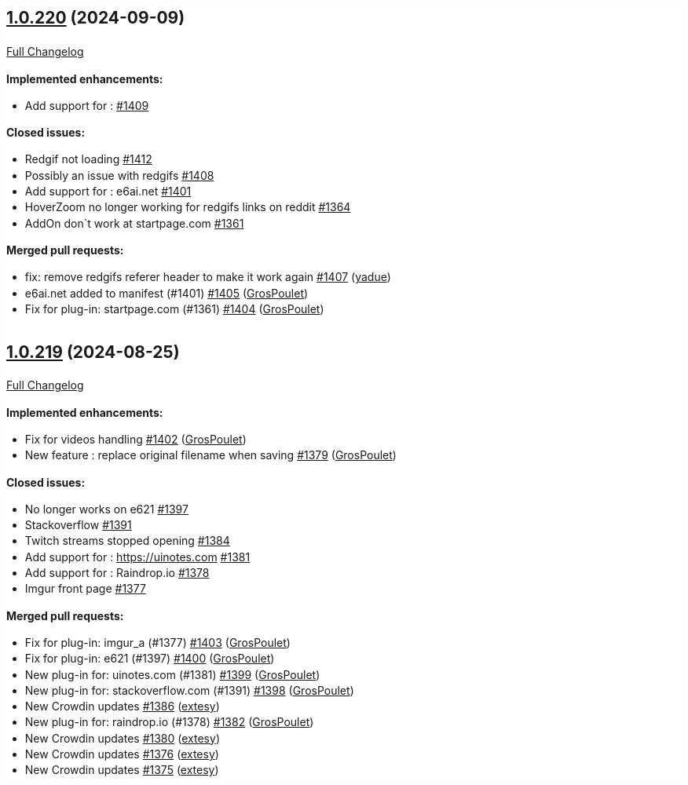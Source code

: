 ## [1.0.220](https://github.com/extesy/hoverzoom/tree/1.0.220) (2024-09-09)

[Full Changelog](https://github.com/extesy/hoverzoom/compare/1.0.219...1.0.220)

**Implemented enhancements:**

- Add support for :  [\#1409](https://github.com/extesy/hoverzoom/issues/1409)

**Closed issues:**

- Redgif not loading [\#1412](https://github.com/extesy/hoverzoom/issues/1412)
- Possibly an issue with redgifs [\#1408](https://github.com/extesy/hoverzoom/issues/1408)
- Add support for : e6ai.net [\#1401](https://github.com/extesy/hoverzoom/issues/1401)
- HoverZoom no longer working for redgifs links on reddit [\#1364](https://github.com/extesy/hoverzoom/issues/1364)
- AddOn don`t work at startpage.com [\#1361](https://github.com/extesy/hoverzoom/issues/1361)

**Merged pull requests:**

- fix: remove redgifs referer header to make it work again [\#1407](https://github.com/extesy/hoverzoom/pull/1407) ([yadue](https://github.com/yadue))
- e6ai.net added to manifest \(\#1401\) [\#1405](https://github.com/extesy/hoverzoom/pull/1405) ([GrosPoulet](https://github.com/GrosPoulet))
- Fix for plug-in: startpage.com \(\#1361\) [\#1404](https://github.com/extesy/hoverzoom/pull/1404) ([GrosPoulet](https://github.com/GrosPoulet))

## [1.0.219](https://github.com/extesy/hoverzoom/tree/1.0.219) (2024-08-25)

[Full Changelog](https://github.com/extesy/hoverzoom/compare/1.0.218...1.0.219)

**Implemented enhancements:**

- Fix for videos handling [\#1402](https://github.com/extesy/hoverzoom/pull/1402) ([GrosPoulet](https://github.com/GrosPoulet))
- New feature : replace original filename when saving [\#1379](https://github.com/extesy/hoverzoom/pull/1379) ([GrosPoulet](https://github.com/GrosPoulet))

**Closed issues:**

- No longer works on e621 [\#1397](https://github.com/extesy/hoverzoom/issues/1397)
- Stackoverflow [\#1391](https://github.com/extesy/hoverzoom/issues/1391)
- Twitch streams stopped opening [\#1384](https://github.com/extesy/hoverzoom/issues/1384)
- Add support for : https://uinotes.com [\#1381](https://github.com/extesy/hoverzoom/issues/1381)
- Add support for : Raindrop.io [\#1378](https://github.com/extesy/hoverzoom/issues/1378)
- Imgur front page [\#1377](https://github.com/extesy/hoverzoom/issues/1377)

**Merged pull requests:**

- Fix for plug-in: imgur\_a \(\#1377\) [\#1403](https://github.com/extesy/hoverzoom/pull/1403) ([GrosPoulet](https://github.com/GrosPoulet))
- Fix for plug-in: e621 \(\#1397\) [\#1400](https://github.com/extesy/hoverzoom/pull/1400) ([GrosPoulet](https://github.com/GrosPoulet))
- New plug-in for: uinotes.com \(\#1381\) [\#1399](https://github.com/extesy/hoverzoom/pull/1399) ([GrosPoulet](https://github.com/GrosPoulet))
- New plug-in for: stackoverflow.com \(\#1391\) [\#1398](https://github.com/extesy/hoverzoom/pull/1398) ([GrosPoulet](https://github.com/GrosPoulet))
- New Crowdin updates [\#1386](https://github.com/extesy/hoverzoom/pull/1386) ([extesy](https://github.com/extesy))
- New plug-in for: raindrop.io \(\#1378\) [\#1382](https://github.com/extesy/hoverzoom/pull/1382) ([GrosPoulet](https://github.com/GrosPoulet))
- New Crowdin updates [\#1380](https://github.com/extesy/hoverzoom/pull/1380) ([extesy](https://github.com/extesy))
- New Crowdin updates [\#1376](https://github.com/extesy/hoverzoom/pull/1376) ([extesy](https://github.com/extesy))
- New Crowdin updates [\#1375](https://github.com/extesy/hoverzoom/pull/1375) ([extesy](https://github.com/extesy))
